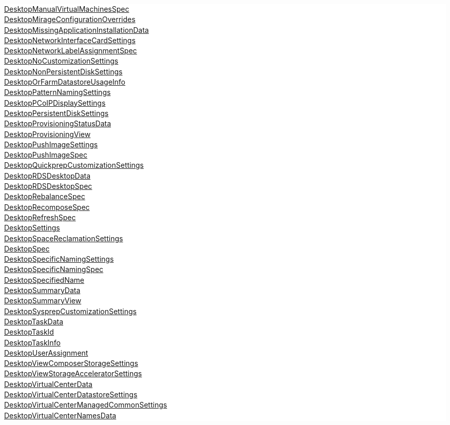 [DesktopManualVirtualMachinesSpec](vdi.resources.Desktop.ManualVirtualMachinesSpec.md "DesktopManualVirtualMachinesSpec")   
[DesktopMirageConfigurationOverrides](vdi.resources.Desktop.MirageConfigurationOverrides.md "DesktopMirageConfigurationOverrides")   
[DesktopMissingApplicationInstallationData](vdi.resources.Desktop.MissingApplicationInstallationData.md "DesktopMissingApplicationInstallationData")   
[DesktopNetworkInterfaceCardSettings](vdi.resources.Desktop.NetworkInterfaceCardSettings.md "DesktopNetworkInterfaceCardSettings")   
[DesktopNetworkLabelAssignmentSpec](vdi.resources.Desktop.NetworkLabelAssignmentSpec.md "DesktopNetworkLabelAssignmentSpec")   
[DesktopNoCustomizationSettings](vdi.resources.Desktop.NoCustomizationSettings.md "DesktopNoCustomizationSettings")   
[DesktopNonPersistentDiskSettings](vdi.resources.Desktop.NonPersistentDiskSettings.md "DesktopNonPersistentDiskSettings")   
[DesktopOrFarmDatastoreUsageInfo](vdi.utils.virtualcenter.Datastore.DesktopOrFarmDatastoreUsageInfo.md "DesktopOrFarmDatastoreUsageInfo")   
[DesktopPatternNamingSettings](vdi.resources.Desktop.PatternNamingSettings.md "DesktopPatternNamingSettings")   
[DesktopPCoIPDisplaySettings](vdi.resources.Desktop.PCoIPDisplaySettings.md "DesktopPCoIPDisplaySettings")   
[DesktopPersistentDiskSettings](vdi.resources.Desktop.PersistentDiskSettings.md "DesktopPersistentDiskSettings")   
[DesktopProvisioningStatusData](vdi.resources.Desktop.ProvisioningStatusData.md "DesktopProvisioningStatusData")   
[DesktopProvisioningView](vdi.resources.Desktop.DesktopProvisioningView.md "DesktopProvisioningView")   
[DesktopPushImageSettings](vdi.resources.Desktop.PushImageSettings.md "DesktopPushImageSettings")   
[DesktopPushImageSpec](vdi.resources.Desktop.PushImageSpec.md "DesktopPushImageSpec")   
[DesktopQuickprepCustomizationSettings](vdi.resources.Desktop.QuickprepCustomizationSettings.md "DesktopQuickprepCustomizationSettings")   
[DesktopRDSDesktopData](vdi.resources.Desktop.RDSDesktopData.md "DesktopRDSDesktopData")   
[DesktopRDSDesktopSpec](vdi.resources.Desktop.RDSDesktopSpec.md "DesktopRDSDesktopSpec")   
[DesktopRebalanceSpec](vdi.resources.Desktop.RebalanceSpec.md "DesktopRebalanceSpec")   
[DesktopRecomposeSpec](vdi.resources.Desktop.RecomposeSpec.md "DesktopRecomposeSpec")   
[DesktopRefreshSpec](vdi.resources.Desktop.RefreshSpec.md "DesktopRefreshSpec")   
[DesktopSettings](vdi.resources.Desktop.DesktopSettings.md "DesktopSettings")   
[DesktopSpaceReclamationSettings](vdi.resources.Desktop.SpaceReclamationSettings.md "DesktopSpaceReclamationSettings")   
[DesktopSpec](vdi.resources.Desktop.DesktopSpec.md "DesktopSpec")   
[DesktopSpecificNamingSettings](vdi.resources.Desktop.SpecificNamingSettings.md "DesktopSpecificNamingSettings")   
[DesktopSpecificNamingSpec](vdi.resources.Desktop.SpecificNamingSpec.md "DesktopSpecificNamingSpec")   
[DesktopSpecifiedName](vdi.resources.Desktop.SpecifiedName.md "DesktopSpecifiedName")   
[DesktopSummaryData](vdi.resources.Desktop.DesktopSummaryData.md "DesktopSummaryData")   
[DesktopSummaryView](vdi.resources.Desktop.DesktopSummaryView.md "DesktopSummaryView")   
[DesktopSysprepCustomizationSettings](vdi.resources.Desktop.SysprepCustomizationSettings.md "DesktopSysprepCustomizationSettings")   
[DesktopTaskData](vdi.task.DesktopTask.DesktopTaskData.md "DesktopTaskData")   
[DesktopTaskId](vdi.entity.DesktopTaskId.md "DesktopTaskId")   
[DesktopTaskInfo](vdi.task.DesktopTask.DesktopTaskInfo.md "DesktopTaskInfo")   
[DesktopUserAssignment](vdi.resources.Desktop.UserAssignment.md "DesktopUserAssignment")   
[DesktopViewComposerStorageSettings](vdi.resources.Desktop.ViewComposerStorageSettings.md "DesktopViewComposerStorageSettings")   
[DesktopViewStorageAcceleratorSettings](vdi.resources.Desktop.ViewStorageAcceleratorSettings.md "DesktopViewStorageAcceleratorSettings")   
[DesktopVirtualCenterData](vdi.resources.Desktop.VirtualCenterData.md "DesktopVirtualCenterData")   
[DesktopVirtualCenterDatastoreSettings](vdi.resources.Desktop.VirtualCenterDatastoreSettings.md "DesktopVirtualCenterDatastoreSettings")   
[DesktopVirtualCenterManagedCommonSettings](vdi.resources.Desktop.VirtualCenterManagedCommonSettings.md "DesktopVirtualCenterManagedCommonSettings")   
[DesktopVirtualCenterNamesData](vdi.resources.Desktop.VirtualCenterNamesData.md "DesktopVirtualCenterNamesData")   